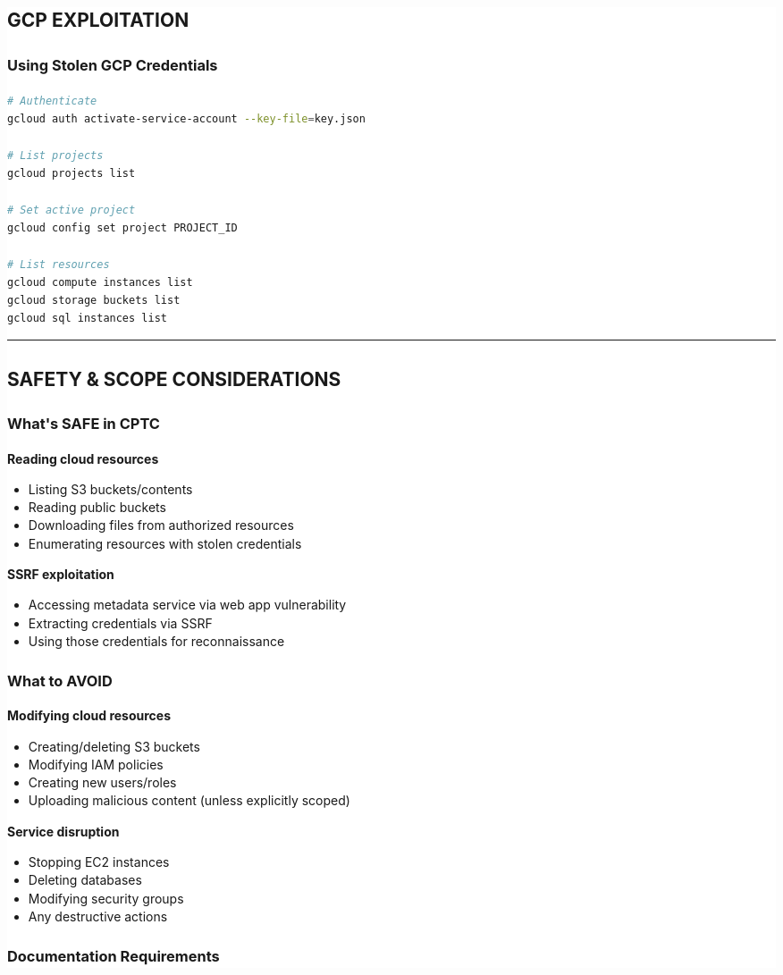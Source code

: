 
## GCP EXPLOITATION

### Using Stolen GCP Credentials

```bash
# Authenticate
gcloud auth activate-service-account --key-file=key.json

# List projects
gcloud projects list

# Set active project
gcloud config set project PROJECT_ID

# List resources
gcloud compute instances list
gcloud storage buckets list
gcloud sql instances list
```

---

## SAFETY & SCOPE CONSIDERATIONS

### What's SAFE in CPTC

**Reading cloud resources**
- Listing S3 buckets/contents
- Reading public buckets
- Downloading files from authorized resources
- Enumerating resources with stolen credentials

**SSRF exploitation**
- Accessing metadata service via web app vulnerability
- Extracting credentials via SSRF
- Using those credentials for reconnaissance

### What to AVOID
 **Modifying cloud resources**
- Creating/deleting S3 buckets
- Modifying IAM policies
- Creating new users/roles
- Uploading malicious content (unless explicitly scoped)

 **Service disruption**
- Stopping EC2 instances
- Deleting databases
- Modifying security groups
- Any destructive actions

### Documentation Requirements
